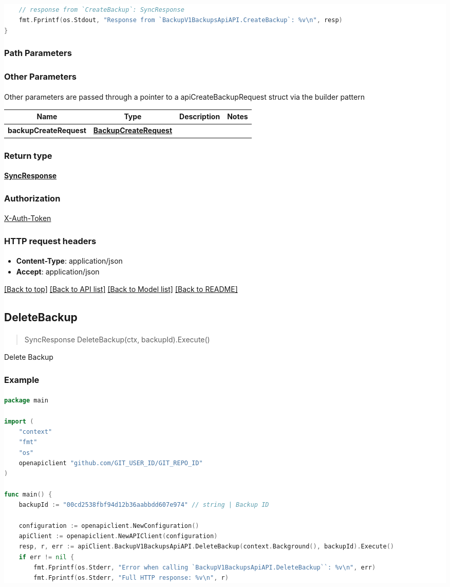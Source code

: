 ```go
	// response from `CreateBackup`: SyncResponse
	fmt.Fprintf(os.Stdout, "Response from `BackupV1BackupsApiAPI.CreateBackup`: %v\n", resp)
}
```

### Path Parameters



### Other Parameters

Other parameters are passed through a pointer to a apiCreateBackupRequest struct via the builder pattern


Name | Type | Description  | Notes
------------- | ------------- | ------------- | -------------
 **backupCreateRequest** | [**BackupCreateRequest**](BackupCreateRequest.md) |  | 

### Return type

[**SyncResponse**](SyncResponse.md)

### Authorization

[X-Auth-Token](../README.md#X-Auth-Token)

### HTTP request headers

- **Content-Type**: application/json
- **Accept**: application/json

[[Back to top]](#) [[Back to API list]](../README.md#documentation-for-api-endpoints)
[[Back to Model list]](../README.md#documentation-for-models)
[[Back to README]](../README.md)


## DeleteBackup

> SyncResponse DeleteBackup(ctx, backupId).Execute()

Delete Backup



### Example

```go
package main

import (
	"context"
	"fmt"
	"os"
	openapiclient "github.com/GIT_USER_ID/GIT_REPO_ID"
)

func main() {
	backupId := "00cd2538fbf94d12b36aabbdd607e974" // string | Backup ID

	configuration := openapiclient.NewConfiguration()
	apiClient := openapiclient.NewAPIClient(configuration)
	resp, r, err := apiClient.BackupV1BackupsApiAPI.DeleteBackup(context.Background(), backupId).Execute()
	if err != nil {
		fmt.Fprintf(os.Stderr, "Error when calling `BackupV1BackupsApiAPI.DeleteBackup``: %v\n", err)
		fmt.Fprintf(os.Stderr, "Full HTTP response: %v\n", r)
```